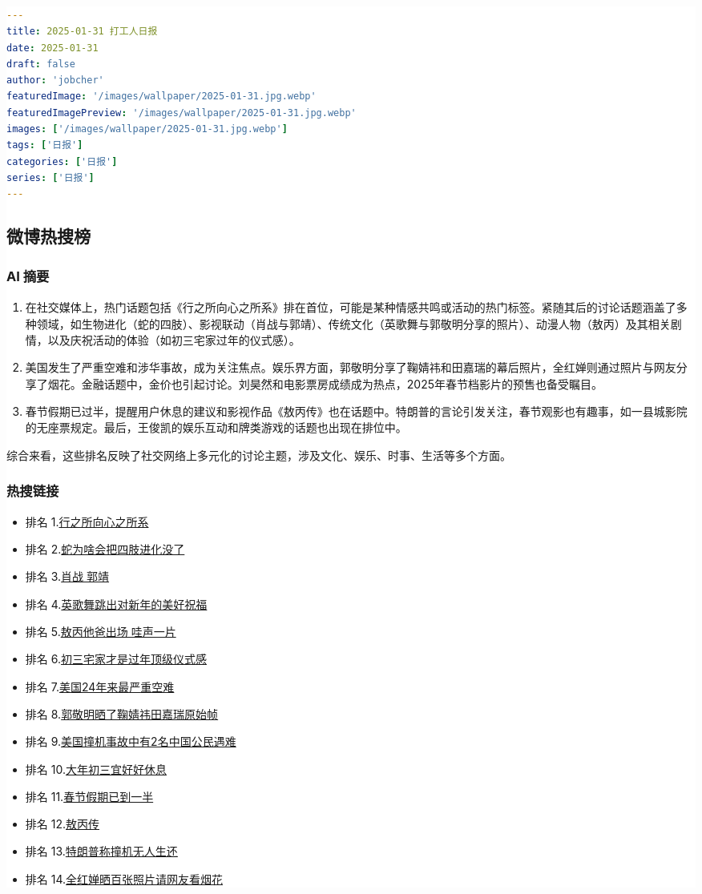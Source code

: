 ```yaml
---
title: 2025-01-31 打工人日报
date: 2025-01-31
draft: false
author: 'jobcher'
featuredImage: '/images/wallpaper/2025-01-31.jpg.webp'
featuredImagePreview: '/images/wallpaper/2025-01-31.jpg.webp'
images: ['/images/wallpaper/2025-01-31.jpg.webp']
tags: ['日报']
categories: ['日报']
series: ['日报']
---
```


## 微博热搜榜

### AI 摘要

1. 在社交媒体上，热门话题包括《行之所向心之所系》排在首位，可能是某种情感共鸣或活动的热门标签。紧随其后的讨论话题涵盖了多种领域，如生物进化（蛇的四肢）、影视联动（肖战与郭靖）、传统文化（英歌舞与郭敬明分享的照片）、动漫人物（敖丙）及其相关剧情，以及庆祝活动的体验（如初三宅家过年的仪式感）。

2. 美国发生了严重空难和涉华事故，成为关注焦点。娱乐界方面，郭敬明分享了鞠婧祎和田嘉瑞的幕后照片，全红婵则通过照片与网友分享了烟花。金融话题中，金价也引起讨论。刘昊然和电影票房成绩成为热点，2025年春节档影片的预售也备受瞩目。

3. 春节假期已过半，提醒用户休息的建议和影视作品《敖丙传》也在话题中。特朗普的言论引发关注，春节观影也有趣事，如一县城影院的无座票规定。最后，王俊凯的娱乐互动和牌类游戏的话题也出现在排位中。

综合来看，这些排名反映了社交网络上多元化的讨论主题，涉及文化、娱乐、时事、生活等多个方面。

### 热搜链接

- 排名 1.[行之所向心之所系](https://s.weibo.com/weibo?q=行之所向心之所系)

- 排名 2.[蛇为啥会把四肢进化没了](https://s.weibo.com/weibo?q=蛇为啥会把四肢进化没了)

- 排名 3.[肖战 郭靖](https://s.weibo.com/weibo?q=肖战郭靖)

- 排名 4.[英歌舞跳出对新年的美好祝福](https://s.weibo.com/weibo?q=英歌舞跳出对新年的美好祝福)

- 排名 5.[敖丙他爸出场 哇声一片](https://s.weibo.com/weibo?q=敖丙他爸出场哇声一片)

- 排名 6.[初三宅家才是过年顶级仪式感](https://s.weibo.com/weibo?q=初三宅家才是过年顶级仪式感)

- 排名 7.[美国24年来最严重空难](https://s.weibo.com/weibo?q=美国24年来最严重空难)

- 排名 8.[郭敬明晒了鞠婧祎田嘉瑞原始帧](https://s.weibo.com/weibo?q=郭敬明晒了鞠婧祎田嘉瑞原始帧)

- 排名 9.[美国撞机事故中有2名中国公民遇难](https://s.weibo.com/weibo?q=美国撞机事故中有2名中国公民遇难)

- 排名 10.[大年初三宜好好休息](https://s.weibo.com/weibo?q=大年初三宜好好休息)

- 排名 11.[春节假期已到一半](https://s.weibo.com/weibo?q=春节假期已到一半)

- 排名 12.[敖丙传](https://s.weibo.com/weibo?q=敖丙传)

- 排名 13.[特朗普称撞机无人生还](https://s.weibo.com/weibo?q=特朗普称撞机无人生还)

- 排名 14.[全红婵晒百张照片请网友看烟花](https://s.weibo.com/weibo?q=全红婵晒百张照片请网友看烟花)
